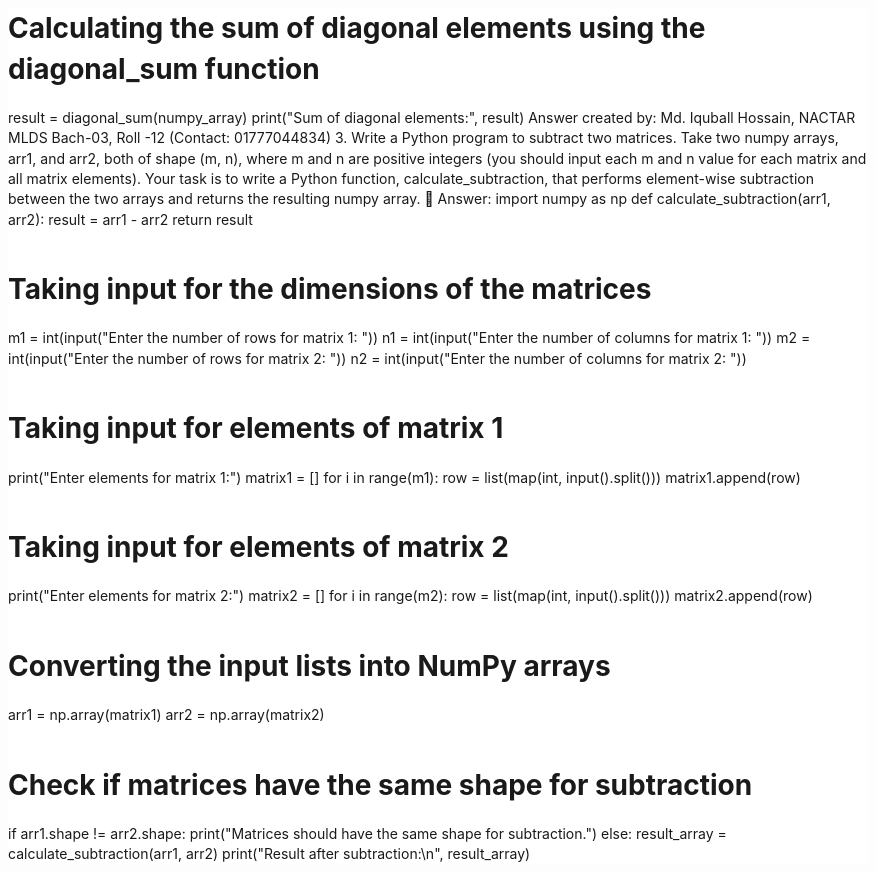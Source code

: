 # Calculating the sum of diagonal elements using the diagonal_sum function
result = diagonal_sum(numpy_array)
print("Sum of diagonal elements:", result)
 Answer created by: Md. Iquball Hossain, NACTAR MLDS Bach-03, Roll -12 (Contact: 01777044834)
3. Write a Python program to subtract two matrices. Take two numpy
arrays, arr1, and arr2, both of shape (m, n), where m and n are positive
integers (you should input each m and n value for each matrix and all
matrix elements). Your task is to write a Python function,
calculate_subtraction, that performs element-wise subtraction between
the two arrays and returns the resulting numpy array.
 Answer:
import numpy as np
def calculate_subtraction(arr1, arr2):
 result = arr1 - arr2
 return result
# Taking input for the dimensions of the matrices
m1 = int(input("Enter the number of rows for matrix 1: "))
n1 = int(input("Enter the number of columns for matrix 1: "))
m2 = int(input("Enter the number of rows for matrix 2: "))
n2 = int(input("Enter the number of columns for matrix 2: "))
# Taking input for elements of matrix 1
print("Enter elements for matrix 1:")
matrix1 = []
for i in range(m1):
 row = list(map(int, input().split()))
 matrix1.append(row)
# Taking input for elements of matrix 2
print("Enter elements for matrix 2:")
matrix2 = []
for i in range(m2):
 row = list(map(int, input().split()))
 matrix2.append(row)
# Converting the input lists into NumPy arrays
arr1 = np.array(matrix1)
arr2 = np.array(matrix2)
# Check if matrices have the same shape for subtraction
if arr1.shape != arr2.shape:
 print("Matrices should have the same shape for subtraction.")
else:
 result_array = calculate_subtraction(arr1, arr2)
 print("Result after subtraction:\n", result_array)
